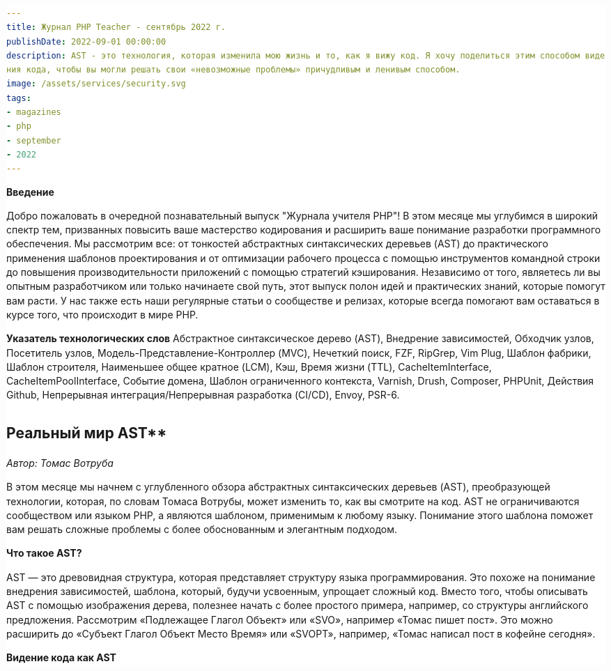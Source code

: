 ```yaml
---
title: Журнал PHP Teacher - сентябрь 2022 г.
publishDate: 2022-09-01 00:00:00
description: AST - это технология, которая изменила мою жизнь и то, как я вижу код. Я хочу поделиться этим способом видения кода, чтобы вы могли решать свои «невозможные проблемы» причудливым и ленивым способом.
image: /assets/services/security.svg
tags:
- magazines
- php
- september
- 2022
---
```

**Введение**

Добро пожаловать в очередной познавательный выпуск "Журнала учителя PHP"! В этом месяце мы углубимся в широкий спектр тем, призванных повысить ваше мастерство кодирования и расширить ваше понимание разработки программного обеспечения. Мы рассмотрим все: от тонкостей абстрактных синтаксических деревьев (AST) до практического применения шаблонов проектирования и от оптимизации рабочего процесса с помощью инструментов командной строки до повышения производительности приложений с помощью стратегий кэширования. Независимо от того, являетесь ли вы опытным разработчиком или только начинаете свой путь, этот выпуск полон идей и практических знаний, которые помогут вам расти. У нас также есть наши регулярные статьи о сообществе и релизах, которые всегда помогают вам оставаться в курсе того, что происходит в мире PHP.

**Указатель технологических слов**
Абстрактное синтаксическое дерево (AST), Внедрение зависимостей, Обходчик узлов, Посетитель узлов, Модель-Представление-Контроллер (MVC), Нечеткий поиск, FZF, RipGrep, Vim Plug, Шаблон фабрики, Шаблон строителя, Наименьшее общее кратное (LCM), Кэш, Время жизни (TTL), CacheItemInterface, CacheItemPoolInterface, Событие домена, Шаблон ограниченного контекста, Varnish, Drush, Composer, PHPUnit, Действия Github, Непрерывная интеграция/Непрерывная разработка (CI/CD), Envoy, PSR-6.

## Реальный мир AST**

*Автор: Томас Вотруба*

В этом месяце мы начнем с углубленного обзора абстрактных синтаксических деревьев (AST), преобразующей технологии, которая, по словам Томаса Вотрубы, может изменить то, как вы смотрите на код. AST не ограничиваются сообществом или языком PHP, а являются шаблоном, применимым к любому языку. Понимание этого шаблона поможет вам решать сложные проблемы с более обоснованным и элегантным подходом.

**Что такое AST?**

AST — это древовидная структура, которая представляет структуру языка программирования. Это похоже на понимание внедрения зависимостей, шаблона, который, будучи усвоенным, упрощает сложный код. Вместо того, чтобы описывать AST с помощью изображения дерева, полезнее начать с более простого примера, например, со структуры английского предложения. Рассмотрим «Подлежащее Глагол Объект» или «SVO», например «Томас пишет пост». Это можно расширить до «Субъект Глагол Объект Место Время» или «SVOPT», например, «Томас написал пост в кофейне сегодня».

**Видение кода как AST**
